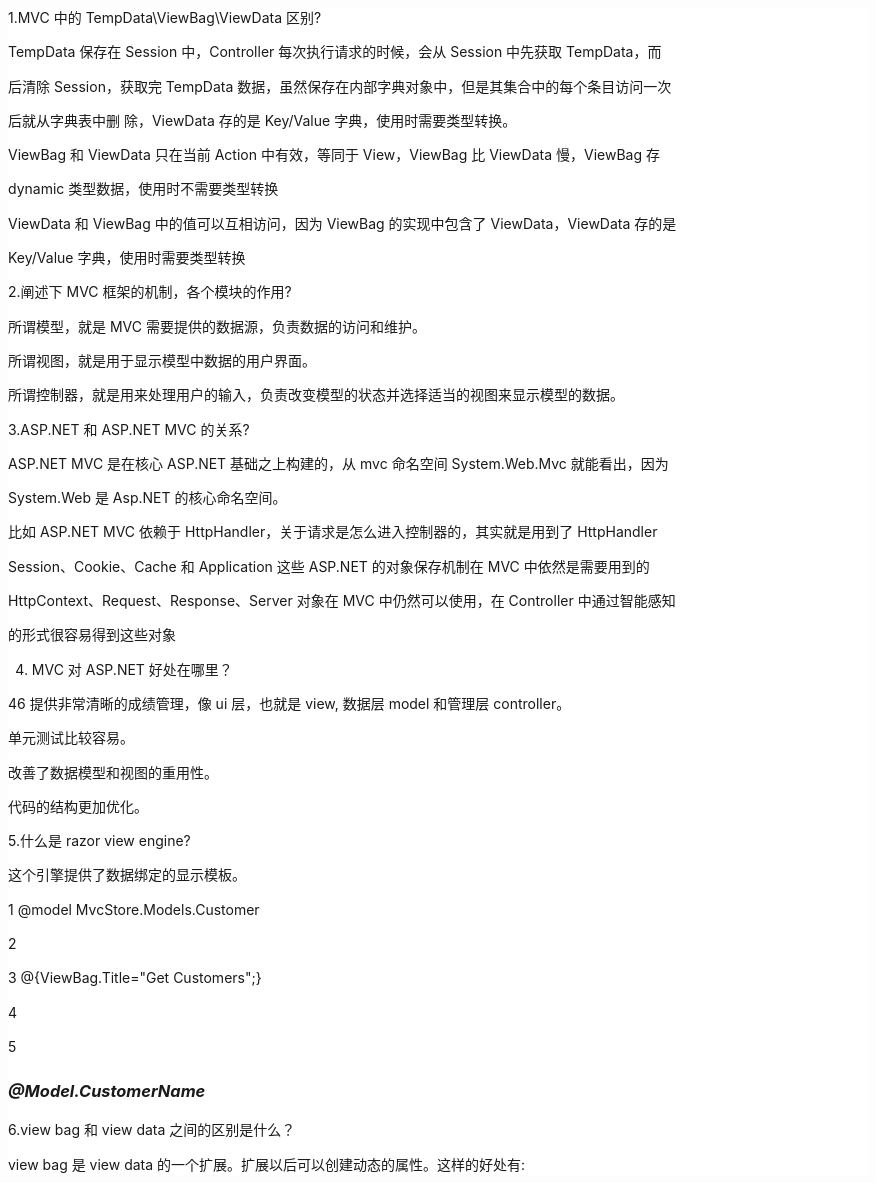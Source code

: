 1.MVC 中的 TempData\ViewBag\ViewData 区别?

TempData 保存在 Session 中，Controller 每次执⾏请求的时候，会从 Session 中先获取 TempData，⽽

后清除 Session，获取完 TempData 数据，虽然保存在内部字典对象中，但是其集合中的每个条⽬访问⼀次

后就从字典表中删 除，ViewData 存的是 Key/Value 字典，使⽤时需要类型转换。

ViewBag 和 ViewData 只在当前 Action 中有效，等同于 View，ViewBag ⽐ ViewData 慢，ViewBag 存

dynamic 类型数据，使⽤时不需要类型转换

ViewData 和 ViewBag 中的值可以互相访问，因为 ViewBag 的实现中包含了 ViewData，ViewData 存的是

Key/Value 字典，使⽤时需要类型转换

2.阐述下 MVC 框架的机制，各个模块的作⽤?

所谓模型，就是 MVC 需要提供的数据源，负责数据的访问和维护。

所谓视图，就是⽤于显示模型中数据的⽤户界⾯。

所谓控制器，就是⽤来处理⽤户的输⼊，负责改变模型的状态并选择适当的视图来显示模型的数据。

3.ASP.NET 和 ASP.NET MVC 的关系?

ASP.NET MVC 是在核⼼ ASP.NET 基础之上构建的，从 mvc 命名空间 System.Web.Mvc 就能看出，因为

System.Web 是 Asp.NET 的核⼼命名空间。

⽐如 ASP.NET MVC 依赖于 HttpHandler，关于请求是怎么进⼊控制器的，其实就是⽤到了 HttpHandler

Session、Cookie、Cache 和 Application 这些 ASP.NET 的对象保存机制在 MVC 中依然是需要⽤到的

HttpContext、Request、Response、Server 对象在 MVC 中仍然可以使⽤，在 Controller 中通过智能感知

的形式很容易得到这些对象

4. MVC 对 ASP.NET 好处在哪⾥？

46 提供⾮常清晰的成绩管理，像 ui 层，也就是 view, 数据层 model 和管理层 controller。

单元测试⽐较容易。

改善了数据模型和视图的重⽤性。

代码的结构更加优化。

5.什么是 razor view engine?

这个引擎提供了数据绑定的显示模板。

1 @model MvcStore.Models.Customer

2

3 @{ViewBag.Title="Get Customers";}

4

5 <div class="cust"><h3><em>@Model.CustomerName</em></h3></div>

6.view bag 和 view data 之间的区别是什么？

view bag 是 view data 的⼀个扩展。扩展以后可以创建动态的属性。这样的好处有:
